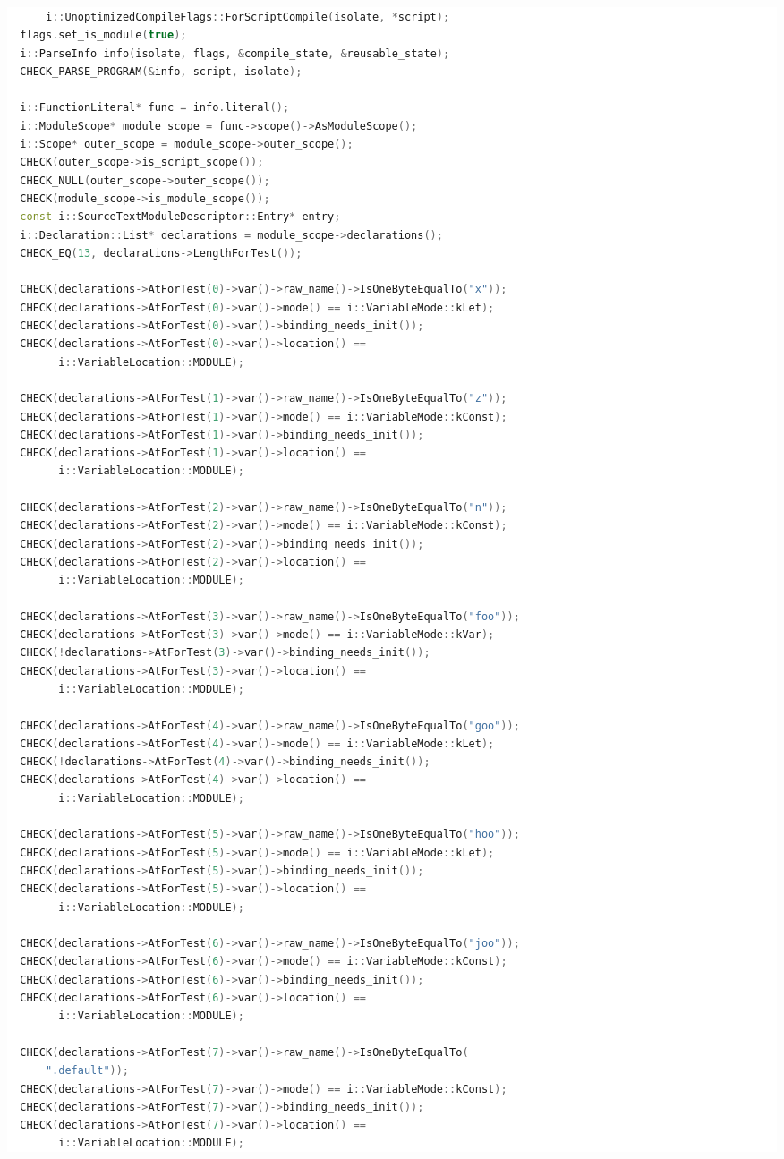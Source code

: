 ```cpp
      i::UnoptimizedCompileFlags::ForScriptCompile(isolate, *script);
  flags.set_is_module(true);
  i::ParseInfo info(isolate, flags, &compile_state, &reusable_state);
  CHECK_PARSE_PROGRAM(&info, script, isolate);

  i::FunctionLiteral* func = info.literal();
  i::ModuleScope* module_scope = func->scope()->AsModuleScope();
  i::Scope* outer_scope = module_scope->outer_scope();
  CHECK(outer_scope->is_script_scope());
  CHECK_NULL(outer_scope->outer_scope());
  CHECK(module_scope->is_module_scope());
  const i::SourceTextModuleDescriptor::Entry* entry;
  i::Declaration::List* declarations = module_scope->declarations();
  CHECK_EQ(13, declarations->LengthForTest());

  CHECK(declarations->AtForTest(0)->var()->raw_name()->IsOneByteEqualTo("x"));
  CHECK(declarations->AtForTest(0)->var()->mode() == i::VariableMode::kLet);
  CHECK(declarations->AtForTest(0)->var()->binding_needs_init());
  CHECK(declarations->AtForTest(0)->var()->location() ==
        i::VariableLocation::MODULE);

  CHECK(declarations->AtForTest(1)->var()->raw_name()->IsOneByteEqualTo("z"));
  CHECK(declarations->AtForTest(1)->var()->mode() == i::VariableMode::kConst);
  CHECK(declarations->AtForTest(1)->var()->binding_needs_init());
  CHECK(declarations->AtForTest(1)->var()->location() ==
        i::VariableLocation::MODULE);

  CHECK(declarations->AtForTest(2)->var()->raw_name()->IsOneByteEqualTo("n"));
  CHECK(declarations->AtForTest(2)->var()->mode() == i::VariableMode::kConst);
  CHECK(declarations->AtForTest(2)->var()->binding_needs_init());
  CHECK(declarations->AtForTest(2)->var()->location() ==
        i::VariableLocation::MODULE);

  CHECK(declarations->AtForTest(3)->var()->raw_name()->IsOneByteEqualTo("foo"));
  CHECK(declarations->AtForTest(3)->var()->mode() == i::VariableMode::kVar);
  CHECK(!declarations->AtForTest(3)->var()->binding_needs_init());
  CHECK(declarations->AtForTest(3)->var()->location() ==
        i::VariableLocation::MODULE);

  CHECK(declarations->AtForTest(4)->var()->raw_name()->IsOneByteEqualTo("goo"));
  CHECK(declarations->AtForTest(4)->var()->mode() == i::VariableMode::kLet);
  CHECK(!declarations->AtForTest(4)->var()->binding_needs_init());
  CHECK(declarations->AtForTest(4)->var()->location() ==
        i::VariableLocation::MODULE);

  CHECK(declarations->AtForTest(5)->var()->raw_name()->IsOneByteEqualTo("hoo"));
  CHECK(declarations->AtForTest(5)->var()->mode() == i::VariableMode::kLet);
  CHECK(declarations->AtForTest(5)->var()->binding_needs_init());
  CHECK(declarations->AtForTest(5)->var()->location() ==
        i::VariableLocation::MODULE);

  CHECK(declarations->AtForTest(6)->var()->raw_name()->IsOneByteEqualTo("joo"));
  CHECK(declarations->AtForTest(6)->var()->mode() == i::VariableMode::kConst);
  CHECK(declarations->AtForTest(6)->var()->binding_needs_init());
  CHECK(declarations->AtForTest(6)->var()->location() ==
        i::VariableLocation::MODULE);

  CHECK(declarations->AtForTest(7)->var()->raw_name()->IsOneByteEqualTo(
      ".default"));
  CHECK(declarations->AtForTest(7)->var()->mode() == i::VariableMode::kConst);
  CHECK(declarations->AtForTest(7)->var()->binding_needs_init());
  CHECK(declarations->AtForTest(7)->var()->location() ==
        i::VariableLocation::MODULE);
```